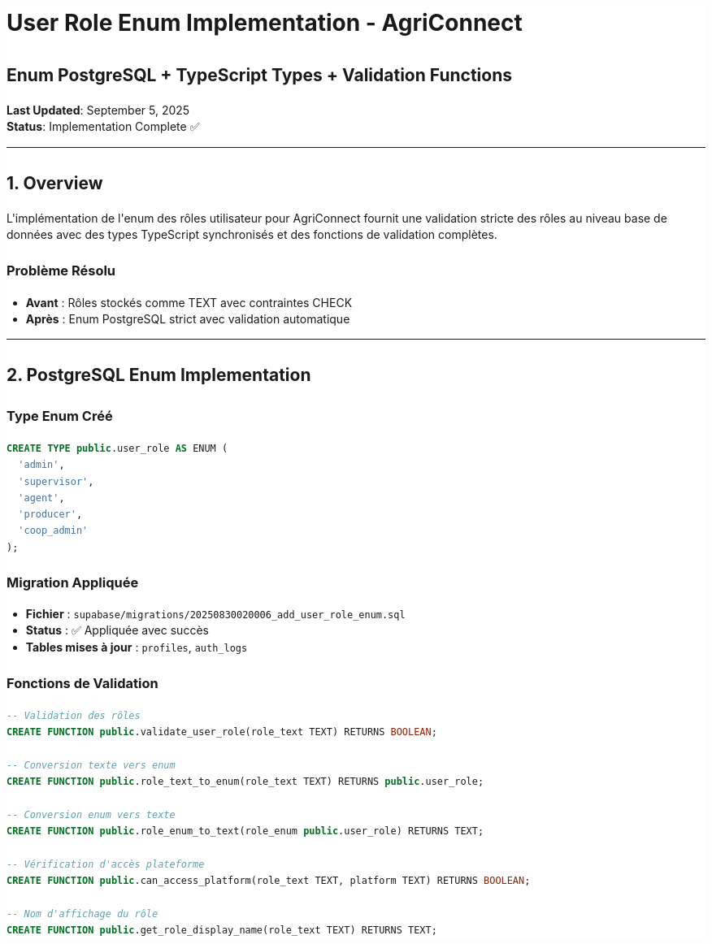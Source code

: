 # User Role Enum Implementation - AgriConnect

## **Enum PostgreSQL + TypeScript Types + Validation Functions**

**Last Updated**: September 5, 2025  
**Status**: Implementation Complete ✅

---

## 1. **Overview**

L'implémentation de l'enum des rôles utilisateur pour AgriConnect fournit une validation stricte des rôles au niveau base de données avec des types TypeScript synchronisés et des fonctions de validation complètes.

### **Problème Résolu**
- **Avant** : Rôles stockés comme TEXT avec contraintes CHECK
- **Après** : Enum PostgreSQL strict avec validation automatique

---

## 2. **PostgreSQL Enum Implementation**

### **Type Enum Créé**
```sql
CREATE TYPE public.user_role AS ENUM (
  'admin',
  'supervisor', 
  'agent',
  'producer',
  'coop_admin'
);
```

### **Migration Appliquée**
- **Fichier** : `supabase/migrations/20250830020006_add_user_role_enum.sql`
- **Status** : ✅ Appliquée avec succès
- **Tables mises à jour** : `profiles`, `auth_logs`

### **Fonctions de Validation**
```sql
-- Validation des rôles
CREATE FUNCTION public.validate_user_role(role_text TEXT) RETURNS BOOLEAN;

-- Conversion texte vers enum
CREATE FUNCTION public.role_text_to_enum(role_text TEXT) RETURNS public.user_role;

-- Conversion enum vers texte
CREATE FUNCTION public.role_enum_to_text(role_enum public.user_role) RETURNS TEXT;

-- Vérification d'accès plateforme
CREATE FUNCTION public.can_access_platform(role_text TEXT, platform TEXT) RETURNS BOOLEAN;

-- Nom d'affichage du rôle
CREATE FUNCTION public.get_role_display_name(role_text TEXT) RETURNS TEXT;
```
